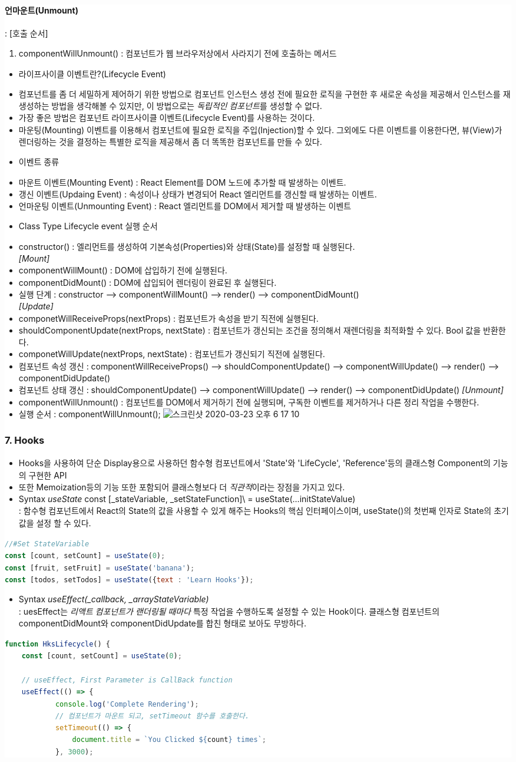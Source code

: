#### 언마운트(Unmount)<br>
 : \[호출 순서\]<br>
 1. componentWillUnmount() : 컴포넌트가 웹 브라우저상에서 사라지기 전에 호출하는 메서드<br>
 
* 라이프사이클 이벤트란?(Lifecycle Event)
- 컴포넌트를 좀 더 세밀하게 제어하기 위한 방법으로 컴포넌트 인스턴스 생성 전에 필요한 로직을 구현한 후 새로운 속성을 제공해서 인스턴스를 재생성하는 방법을
생각해볼 수 있지만, 이 방법으로는 *독립적인 컴포넌트*를 생성할 수 없다.
- 가장 좋은 방법은 컴포넌트 라이프사이클 이벤트(Lifecycle Event)를 사용하는 것이다.
- 마운팅(Mounting) 이벤트를 이용해서 컴포넌트에 필요한 로직을 주입(Injection)할 수 있다. 그외에도 다른 이벤트를 이용한다면, 뷰(View)가 렌더링하는 것을
결정하는 특별한 로직을 제공해서 좀 더 똑똑한 컴포넌트를 만들 수 있다.
* 이벤트 종류
- 마운트 이벤트(Mounting Event) : React Element를 DOM 노드에 추가할 때 발생하는 이벤트.
- 갱신 이벤트(Updaing Event) : 속성이나 상태가 변경되어 React 엘리먼트를 갱신할 때 발생하는 이벤트.
- 언마운팅 이벤트(Unmounting Event) : React 엘리먼트를 DOM에서 제거할 때 발생하는 이벤트
* Class Type Lifecycle event 실행 순서
- constructor() : 엘리먼트를 생성하여 기본속성(Properties)와 상태(State)를 설정할 때 실행된다.<br>
*[Mount]*<br>
- componentWillMount() : DOM에 삽입하기 전에 실행된다.<br>
- componentDidMount() : DOM에 삽입되어 렌더링이 완료된 후 실행된다.<br>
- 실행 단계 : constructor --> componentWillMount() --> render() --> componentDidMount()<br>
*[Update]*<br>
- componetWillReceiveProps(nextProps) : 컴포넌트가 속성을 받기 직전에 실행된다.<br>
- shouldComponentUpdate(nextProps, nextState) : 컴포넌트가 갱신되는 조건을 정의해서 재렌더링을 최적화할 수 있다. Bool 값을 반환한다.<br>
- componetWillUpdate(nextProps, nextState) : 컴포넌트가 갱신되기 직전에 실행된다.<br>
- 컴포넌트 속성 갱신 : componentWillReceiveProps() --> shouldComponentUpdate() --> componentWillUpdate() --> render() --> componentDidUpdate()
- 컴포넌트 상태 갱신 : shouldComponentUpdate() --> componentWillUpdate() --> render() --> componentDidUpdate()
*[Unmount]*<br>
- componentWillUnmount() : 컴포넌트를 DOM에서 제거하기 전에 실행되며, 구독한 이벤트를 제거하거나 다른 정리 작업을 수행한다.<br>
- 실행 순서 : componentWillUnmount();
![스크린샷 2020-03-23 오후 6 17 10](https://user-images.githubusercontent.com/58014147/77434073-a470fb80-6e23-11ea-920e-6cb116c64653.png)

### 7. Hooks
- Hooks을 사용하여 단순 Display용으로 사용하던 함수형 컴포넌트에서 'State'와 'LifeCycle', 'Reference'등의 클래스형 Component의 기능의 구현한 API
- 또한 Memoization등의 기능 또한 포함되어 클래스형보다 더 *직관적*이라는 장점을 가지고 있다.
- Syntax *useState*
const \[_stateVariable, _setStateFunction]\ = useState(...initStateValue)<br>
: 함수형 컴포넌트에서 React의 State의 값을 사용할 수 있게 해주는 Hooks의 핵심 인터페이스이며, useState()의 첫번째 인자로 State의 초기값을 설정 할 수 있다.
```javascript
//#Set StateVariable
const [count, setCount] = useState(0);
const [fruit, setFruit] = useState('banana');
const [todos, setTodos] = useState({text : 'Learn Hooks'});
```
- Syntax *useEffect(_callback, _arrayStateVariable)* <br>
: uesEffect는 *리액트 컴포넌트가 랜더링될 때마다* 특정 작업을 수행하도록 설정할 수 있는 Hook이다. 클래스형 컴포넌트의 componentDidMount와 componentDidUpdate를 합친 형태로 보아도 무방하다.
```javascript
function HksLifecycle() {
    const [count, setCount] = useState(0);

    // useEffect, First Parameter is CallBack function
    useEffect(() => {
            console.log('Complete Rendering');
            // 컴포넌트가 마운트 되고, setTimeout 함수를 호출한다.
            setTimeout(() => {
                document.title = `You Clicked ${count} times`;
            }, 3000);
```